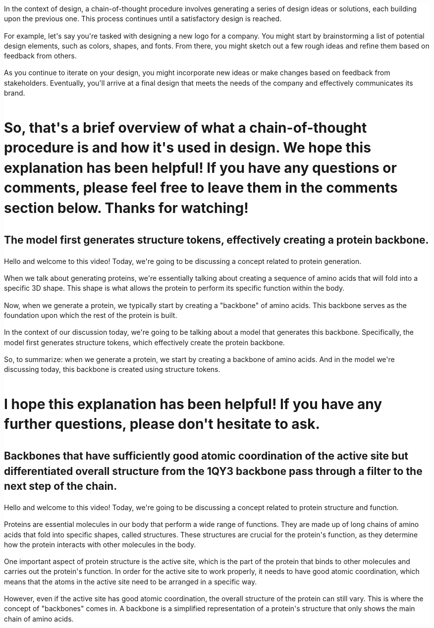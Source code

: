 In the context of design, a chain-of-thought procedure involves generating a series of design ideas or solutions, each building upon the previous one. This process continues until a satisfactory design is reached.

For example, let's say you're tasked with designing a new logo for a company. You might start by brainstorming a list of potential design elements, such as colors, shapes, and fonts. From there, you might sketch out a few rough ideas and refine them based on feedback from others.

As you continue to iterate on your design, you might incorporate new ideas or make changes based on feedback from stakeholders. Eventually, you'll arrive at a final design that meets the needs of the company and effectively communicates its brand.

So, that's a brief overview of what a chain-of-thought procedure is and how it's used in design. We hope this explanation has been helpful! If you have any questions or comments, please feel free to leave them in the comments section below. Thanks for watching!
==============================
The model first generates structure tokens, effectively creating a protein backbone.
------------------------------
 Hello and welcome to this video! Today, we're going to be discussing a concept related to protein generation.

When we talk about generating proteins, we're essentially talking about creating a sequence of amino acids that will fold into a specific 3D shape. This shape is what allows the protein to perform its specific function within the body.

Now, when we generate a protein, we typically start by creating a "backbone" of amino acids. This backbone serves as the foundation upon which the rest of the protein is built.

In the context of our discussion today, we're going to be talking about a model that generates this backbone. Specifically, the model first generates structure tokens, which effectively create the protein backbone.

So, to summarize: when we generate a protein, we start by creating a backbone of amino acids. And in the model we're discussing today, this backbone is created using structure tokens.

I hope this explanation has been helpful! If you have any further questions, please don't hesitate to ask.
==============================
Backbones that have sufficiently good atomic coordination of the active site but differentiated overall structure from the 1QY3 backbone pass through a filter to the next step of the chain.
------------------------------
 Hello and welcome to this video! Today, we're going to be discussing a concept related to protein structure and function.

Proteins are essential molecules in our body that perform a wide range of functions. They are made up of long chains of amino acids that fold into specific shapes, called structures. These structures are crucial for the protein's function, as they determine how the protein interacts with other molecules in the body.

One important aspect of protein structure is the active site, which is the part of the protein that binds to other molecules and carries out the protein's function. In order for the active site to work properly, it needs to have good atomic coordination, which means that the atoms in the active site need to be arranged in a specific way.

However, even if the active site has good atomic coordination, the overall structure of the protein can still vary. This is where the concept of "backbones" comes in. A backbone is a simplified representation of a protein's structure that only shows the main chain of amino acids.
